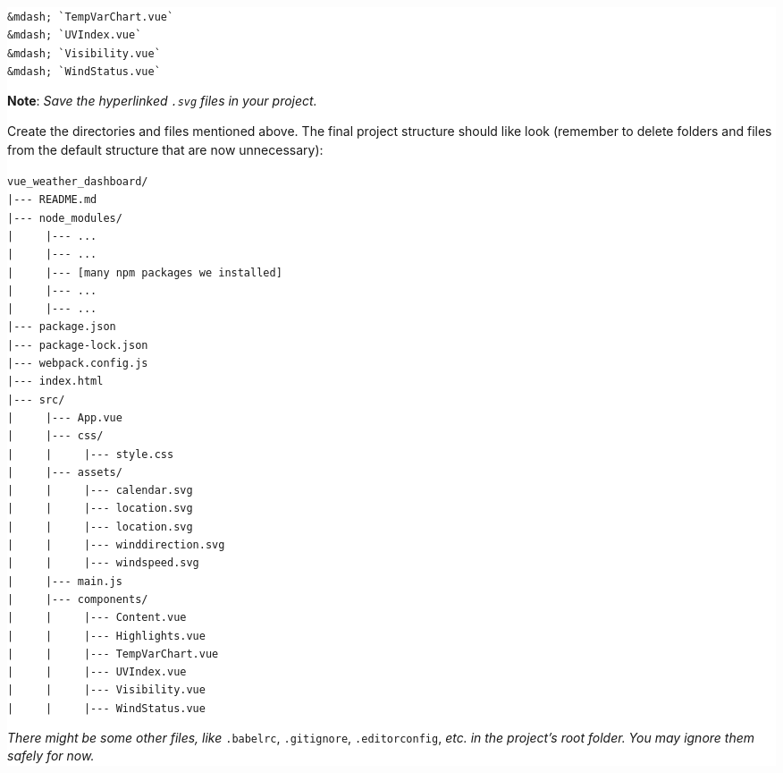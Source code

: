     &mdash; `TempVarChart.vue`
    &mdash; `UVIndex.vue`
    &mdash; `Visibility.vue`
    &mdash; `WindStatus.vue`

**Note**: *Save the hyperlinked `.svg` files in your project.*

Create the directories and files mentioned above. The final project structure should like look (remember to delete folders and files from the default structure that are now unnecessary):

<pre><code class="language-bash">vue_weather_dashboard/
|--- README.md
|--- node_modules/
|     |--- ...
|     |--- ...
|     |--- [many npm packages we installed]
|     |--- ...
|     |--- ...
|--- package.json
|--- package-lock.json
|--- webpack.config.js
|--- index.html
|--- src/
|     |--- App.vue
|     |--- css/
|     |     |--- style.css 
|     |--- assets/
|     |     |--- calendar.svg
|     |     |--- location.svg
|     |     |--- location.svg
|     |     |--- winddirection.svg
|     |     |--- windspeed.svg
|     |--- main.js
|     |--- components/
|     |     |--- Content.vue
|     |     |--- Highlights.vue
|     |     |--- TempVarChart.vue
|     |     |--- UVIndex.vue
|     |     |--- Visibility.vue
|     |     |--- WindStatus.vue
</code></pre>

*There might be some other files, like* `.babelrc`, `.gitignore`, `.editorconfig`, *etc. in the project’s root folder. You may ignore them safely for now.*
